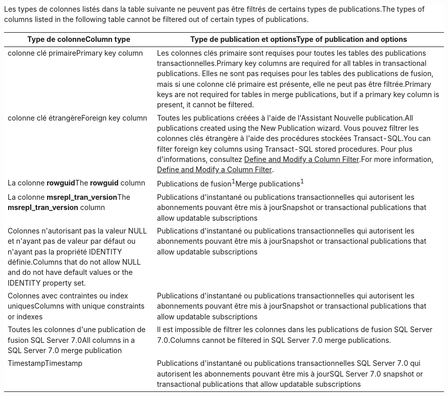  <span data-ttu-id="52632-151">Les types de colonnes listés dans la table suivante ne peuvent pas être filtrés de certains types de publications.</span><span class="sxs-lookup"><span data-stu-id="52632-151">The types of columns listed in the following table cannot be filtered out of certain types of publications.</span></span>  
  
|<span data-ttu-id="52632-152">Type de colonne</span><span class="sxs-lookup"><span data-stu-id="52632-152">Column type</span></span>|<span data-ttu-id="52632-153">Type de publication et options</span><span class="sxs-lookup"><span data-stu-id="52632-153">Type of publication and options</span></span>|  
|-----------------|-------------------------------------|  
|<span data-ttu-id="52632-154">colonne clé primaire</span><span class="sxs-lookup"><span data-stu-id="52632-154">Primary key column</span></span>|<span data-ttu-id="52632-155">Les colonnes clés primaire sont requises pour toutes les tables des publications transactionnelles.</span><span class="sxs-lookup"><span data-stu-id="52632-155">Primary key columns are required for all tables in transactional publications.</span></span> <span data-ttu-id="52632-156">Elles ne sont pas requises pour les tables des publications de fusion, mais si une colonne clé primaire est présente, elle ne peut pas être filtrée.</span><span class="sxs-lookup"><span data-stu-id="52632-156">Primary keys are not required for tables in merge publications, but if a primary key column is present, it cannot be filtered.</span></span>|  
|<span data-ttu-id="52632-157">colonne clé étrangère</span><span class="sxs-lookup"><span data-stu-id="52632-157">Foreign key column</span></span>|<span data-ttu-id="52632-158">Toutes les publications créées à l'aide de l'Assistant Nouvelle publication.</span><span class="sxs-lookup"><span data-stu-id="52632-158">All publications created using the New Publication wizard.</span></span> <span data-ttu-id="52632-159">Vous pouvez filtrer les colonnes clés étrangère à l'aide des procédures stockées Transact-SQL.</span><span class="sxs-lookup"><span data-stu-id="52632-159">You can filter foreign key columns using Transact-SQL stored procedures.</span></span> <span data-ttu-id="52632-160">Pour plus d'informations, consultez [Define and Modify a Column Filter](define-and-modify-a-column-filter.md).</span><span class="sxs-lookup"><span data-stu-id="52632-160">For more information, [Define and Modify a Column Filter](define-and-modify-a-column-filter.md).</span></span>|  
|<span data-ttu-id="52632-161">La colonne **rowguid**</span><span class="sxs-lookup"><span data-stu-id="52632-161">The **rowguid** column</span></span>|<span data-ttu-id="52632-162">Publications de fusion<sup>1</sup></span><span class="sxs-lookup"><span data-stu-id="52632-162">Merge publications<sup>1</sup></span></span>|  
|<span data-ttu-id="52632-163">La colonne **msrepl_tran_version**</span><span class="sxs-lookup"><span data-stu-id="52632-163">The **msrepl_tran_version** column</span></span>|<span data-ttu-id="52632-164">Publications d'instantané ou publications transactionnelles qui autorisent les abonnements pouvant être mis à jour</span><span class="sxs-lookup"><span data-stu-id="52632-164">Snapshot or transactional publications that allow updatable subscriptions</span></span>|  
|<span data-ttu-id="52632-165">Colonnes n'autorisant pas la valeur NULL et n'ayant pas de valeur par défaut ou n'ayant pas la propriété IDENTITY définie.</span><span class="sxs-lookup"><span data-stu-id="52632-165">Columns that do not allow NULL and do not have default values or the IDENTITY property set.</span></span>|<span data-ttu-id="52632-166">Publications d'instantané ou publications transactionnelles qui autorisent les abonnements pouvant être mis à jour</span><span class="sxs-lookup"><span data-stu-id="52632-166">Snapshot or transactional publications that allow updatable subscriptions</span></span>|  
|<span data-ttu-id="52632-167">Colonnes avec contraintes ou index uniques</span><span class="sxs-lookup"><span data-stu-id="52632-167">Columns with unique constraints or indexes</span></span>|<span data-ttu-id="52632-168">Publications d'instantané ou publications transactionnelles qui autorisent les abonnements pouvant être mis à jour</span><span class="sxs-lookup"><span data-stu-id="52632-168">Snapshot or transactional publications that allow updatable subscriptions</span></span>|  
|<span data-ttu-id="52632-169">Toutes les colonnes d'une publication de fusion SQL Server 7.0</span><span class="sxs-lookup"><span data-stu-id="52632-169">All columns in a SQL Server 7.0 merge publication</span></span>|<span data-ttu-id="52632-170">Il est impossible de filtrer les colonnes dans les publications de fusion SQL Server 7.0.</span><span class="sxs-lookup"><span data-stu-id="52632-170">Columns cannot be filtered in SQL Server 7.0 merge publications.</span></span>|  
|<span data-ttu-id="52632-171">Timestamp</span><span class="sxs-lookup"><span data-stu-id="52632-171">Timestamp</span></span>|<span data-ttu-id="52632-172">Publications d'instantané ou publications transactionnelles SQL Server 7.0 qui autorisent les abonnements pouvant être mis à jour</span><span class="sxs-lookup"><span data-stu-id="52632-172">SQL Server 7.0 snapshot or transactional publications that allow updatable subscriptions</span></span>|  
  